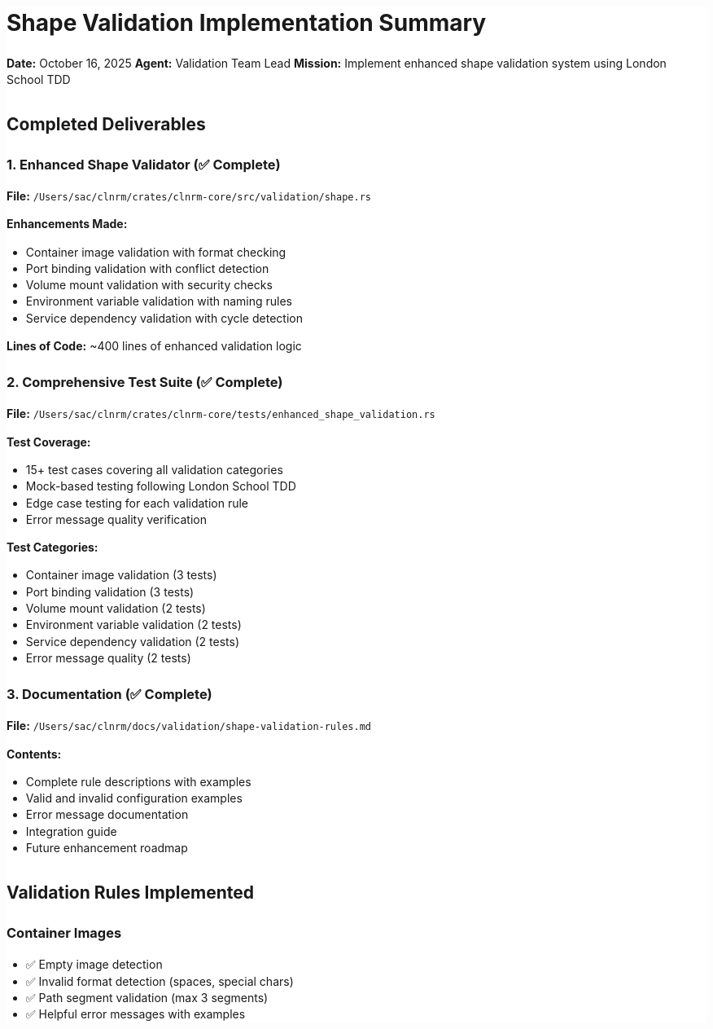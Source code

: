 # Shape Validation Implementation Summary

**Date:** October 16, 2025
**Agent:** Validation Team Lead
**Mission:** Implement enhanced shape validation system using London School TDD

## Completed Deliverables

### 1. Enhanced Shape Validator (✅ Complete)
**File:** `/Users/sac/clnrm/crates/clnrm-core/src/validation/shape.rs`

**Enhancements Made:**
- Container image validation with format checking
- Port binding validation with conflict detection
- Volume mount validation with security checks
- Environment variable validation with naming rules
- Service dependency validation with cycle detection

**Lines of Code:** ~400 lines of enhanced validation logic

### 2. Comprehensive Test Suite (✅ Complete)
**File:** `/Users/sac/clnrm/crates/clnrm-core/tests/enhanced_shape_validation.rs`

**Test Coverage:**
- 15+ test cases covering all validation categories
- Mock-based testing following London School TDD
- Edge case testing for each validation rule
- Error message quality verification

**Test Categories:**
- Container image validation (3 tests)
- Port binding validation (3 tests)
- Volume mount validation (2 tests)
- Environment variable validation (2 tests)
- Service dependency validation (2 tests)
- Error message quality (2 tests)

### 3. Documentation (✅ Complete)
**File:** `/Users/sac/clnrm/docs/validation/shape-validation-rules.md`

**Contents:**
- Complete rule descriptions with examples
- Valid and invalid configuration examples
- Error message documentation
- Integration guide
- Future enhancement roadmap

## Validation Rules Implemented

### Container Images
- ✅ Empty image detection
- ✅ Invalid format detection (spaces, special chars)
- ✅ Path segment validation (max 3 segments)
- ✅ Helpful error messages with examples
